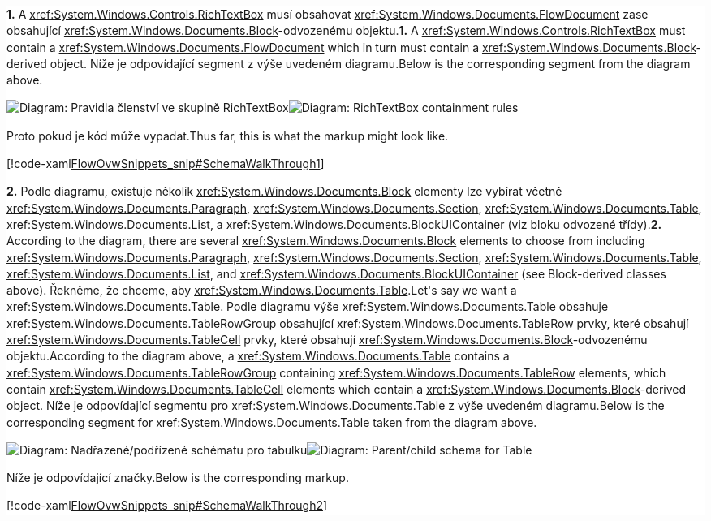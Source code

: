  <span data-ttu-id="d5308-291">**1.** A <xref:System.Windows.Controls.RichTextBox> musí obsahovat <xref:System.Windows.Documents.FlowDocument> zase obsahující <xref:System.Windows.Documents.Block>-odvozenému objektu.</span><span class="sxs-lookup"><span data-stu-id="d5308-291">**1.** A <xref:System.Windows.Controls.RichTextBox> must contain a <xref:System.Windows.Documents.FlowDocument> which in turn must contain a <xref:System.Windows.Documents.Block>-derived object.</span></span> <span data-ttu-id="d5308-292">Níže je odpovídající segment z výše uvedeném diagramu.</span><span class="sxs-lookup"><span data-stu-id="d5308-292">Below is the corresponding segment from the diagram above.</span></span>  
  
 <span data-ttu-id="d5308-293">![Diagram: Pravidla členství ve skupině RichTextBox](./media/flow-ovw-schemawalkthrough1.png "Flow_Ovw_SchemaWalkThrough1")</span><span class="sxs-lookup"><span data-stu-id="d5308-293">![Diagram: RichTextBox containment rules](./media/flow-ovw-schemawalkthrough1.png "Flow_Ovw_SchemaWalkThrough1")</span></span>  
  
 <span data-ttu-id="d5308-294">Proto pokud je kód může vypadat.</span><span class="sxs-lookup"><span data-stu-id="d5308-294">Thus far, this is what the markup might look like.</span></span>  
  
 [!code-xaml[FlowOvwSnippets_snip#SchemaWalkThrough1](~/samples/snippets/csharp/VS_Snippets_Wpf/FlowOvwSnippets_snip/CS/MiscSnippets.xaml#schemawalkthrough1)]  
  
 <span data-ttu-id="d5308-295">**2.** Podle diagramu, existuje několik <xref:System.Windows.Documents.Block> elementy lze vybírat včetně <xref:System.Windows.Documents.Paragraph>, <xref:System.Windows.Documents.Section>, <xref:System.Windows.Documents.Table>, <xref:System.Windows.Documents.List>, a <xref:System.Windows.Documents.BlockUIContainer> (viz bloku odvozené třídy).</span><span class="sxs-lookup"><span data-stu-id="d5308-295">**2.** According to the diagram, there are several <xref:System.Windows.Documents.Block> elements to choose from including <xref:System.Windows.Documents.Paragraph>, <xref:System.Windows.Documents.Section>, <xref:System.Windows.Documents.Table>, <xref:System.Windows.Documents.List>, and <xref:System.Windows.Documents.BlockUIContainer> (see Block-derived classes above).</span></span> <span data-ttu-id="d5308-296">Řekněme, že chceme, aby <xref:System.Windows.Documents.Table>.</span><span class="sxs-lookup"><span data-stu-id="d5308-296">Let's say we want a <xref:System.Windows.Documents.Table>.</span></span> <span data-ttu-id="d5308-297">Podle diagramu výše <xref:System.Windows.Documents.Table> obsahuje <xref:System.Windows.Documents.TableRowGroup> obsahující <xref:System.Windows.Documents.TableRow> prvky, které obsahují <xref:System.Windows.Documents.TableCell> prvky, které obsahují <xref:System.Windows.Documents.Block>-odvozenému objektu.</span><span class="sxs-lookup"><span data-stu-id="d5308-297">According to the diagram above, a <xref:System.Windows.Documents.Table> contains a <xref:System.Windows.Documents.TableRowGroup> containing <xref:System.Windows.Documents.TableRow> elements, which contain <xref:System.Windows.Documents.TableCell> elements which contain a <xref:System.Windows.Documents.Block>-derived object.</span></span> <span data-ttu-id="d5308-298">Níže je odpovídající segmentu pro <xref:System.Windows.Documents.Table> z výše uvedeném diagramu.</span><span class="sxs-lookup"><span data-stu-id="d5308-298">Below is the corresponding segment for <xref:System.Windows.Documents.Table> taken from the diagram above.</span></span>  
  
 <span data-ttu-id="d5308-299">![Diagram: Nadřazené&#47;podřízené schématu pro tabulku](./media/flow-ovw-schemawalkthrough2.png "Flow_Ovw_SchemaWalkThrough2")</span><span class="sxs-lookup"><span data-stu-id="d5308-299">![Diagram: Parent&#47;child schema for Table](./media/flow-ovw-schemawalkthrough2.png "Flow_Ovw_SchemaWalkThrough2")</span></span>  
  
 <span data-ttu-id="d5308-300">Níže je odpovídající značky.</span><span class="sxs-lookup"><span data-stu-id="d5308-300">Below is the corresponding markup.</span></span>  
  
 [!code-xaml[FlowOvwSnippets_snip#SchemaWalkThrough2](~/samples/snippets/csharp/VS_Snippets_Wpf/FlowOvwSnippets_snip/CS/MiscSnippets.xaml#schemawalkthrough2)]  
  